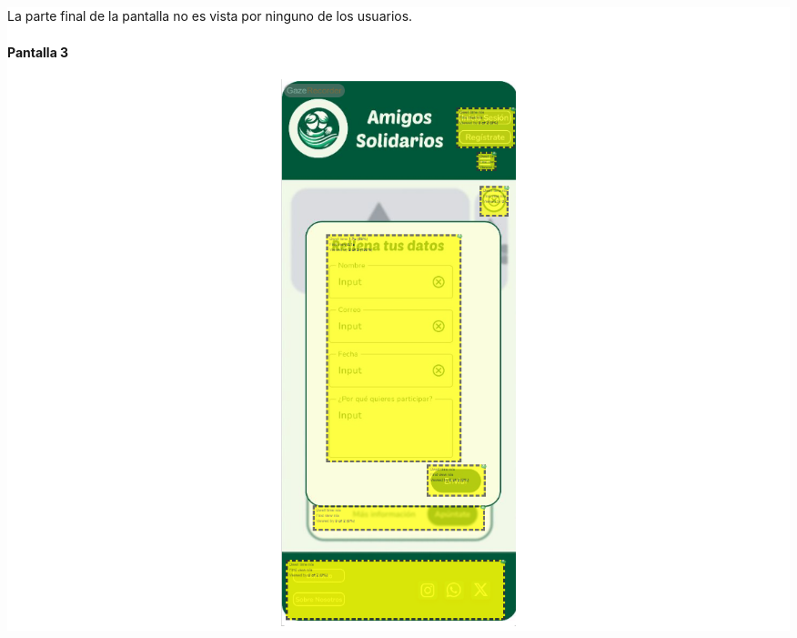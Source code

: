 La parte final de la pantalla no es vista por ninguno de los usuarios.

#### Pantalla 3

<p align="center">
  <img src="./img/AOI Pantalla 3.png" alt="Img" style="width:30%;">